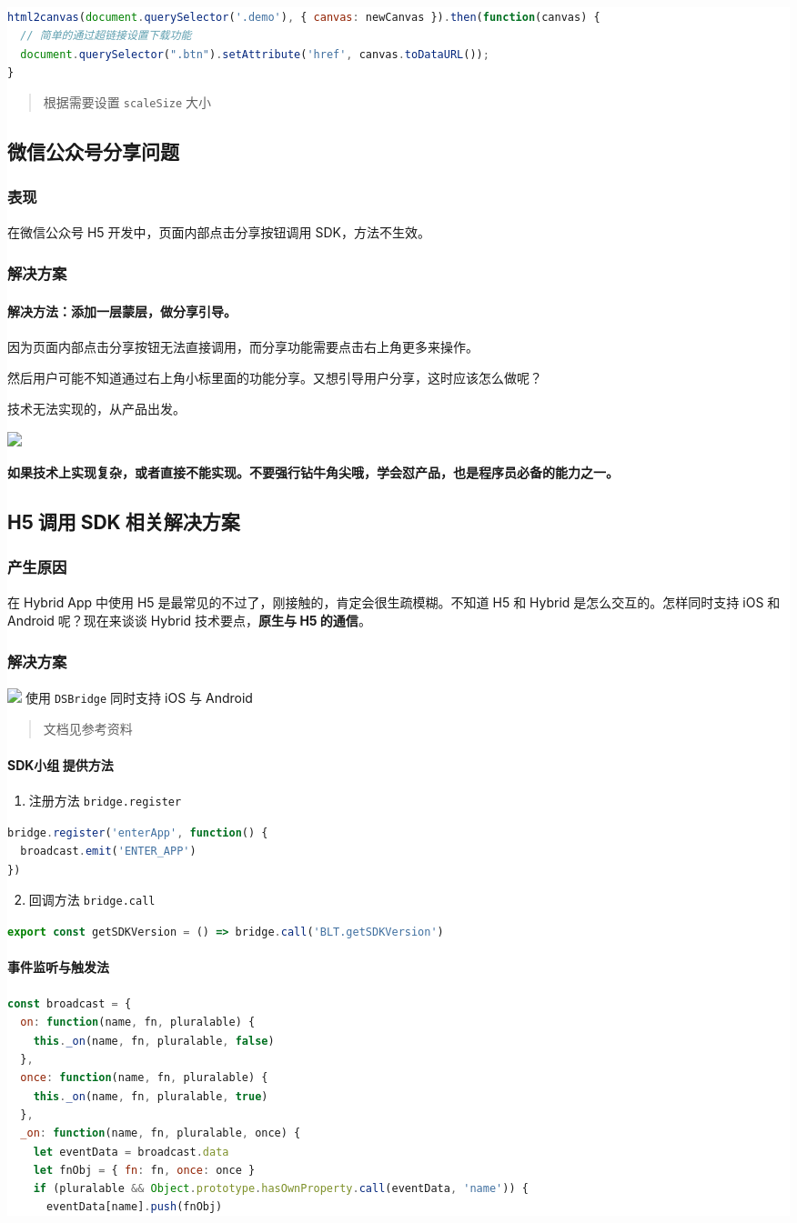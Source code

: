 ```js
html2canvas(document.querySelector('.demo'), { canvas: newCanvas }).then(function(canvas) {
  // 简单的通过超链接设置下载功能
  document.querySelector(".btn").setAttribute('href', canvas.toDataURL());
}
```
> 根据需要设置 `scaleSize` 大小

## 微信公众号分享问题

### 表现
在微信公众号 H5 开发中，页面内部点击分享按钮调用 SDK，方法不生效。

### 解决方案

#### 解决方法：添加一层蒙层，做分享引导。
因为页面内部点击分享按钮无法直接调用，而分享功能需要点击右上角更多来操作。

然后用户可能不知道通过右上角小标里面的功能分享。又想引导用户分享，这时应该怎么做呢？

技术无法实现的，从产品出发。

![](https://user-gold-cdn.xitu.io/2019/12/20/16f1efa63207199b?w=328&h=574&f=jpeg&s=55215)

**如果技术上实现复杂，或者直接不能实现。不要强行钻牛角尖哦，学会怼产品，也是程序员必备的能力之一。**

## H5 调用 SDK 相关解决方案

### 产生原因
在 Hybrid App 中使用 H5 是最常见的不过了，刚接触的，肯定会很生疏模糊。不知道 H5 和 Hybrid 是怎么交互的。怎样同时支持 iOS 和 Android 呢？现在来谈谈 Hybrid 技术要点，**原生与 H5 的通信**。

### 解决方案
![](https://user-gold-cdn.xitu.io/2019/12/20/16f21bc7e4d19065?w=1740&h=448&f=jpeg&s=62616)
使用 `DSBridge` 同时支持 iOS 与 Android
> 文档见参考资料

#### SDK小组 提供方法
1. 注册方法 `bridge.register`
```js
bridge.register('enterApp', function() {
  broadcast.emit('ENTER_APP')
})
```

2. 回调方法 `bridge.call`
```js
export const getSDKVersion = () => bridge.call('BLT.getSDKVersion')
```

#### 事件监听与触发法
```js
const broadcast = {
  on: function(name, fn, pluralable) {
    this._on(name, fn, pluralable, false)
  },
  once: function(name, fn, pluralable) {
    this._on(name, fn, pluralable, true)
  },
  _on: function(name, fn, pluralable, once) {
    let eventData = broadcast.data
    let fnObj = { fn: fn, once: once }
    if (pluralable && Object.prototype.hasOwnProperty.call(eventData, 'name')) {
      eventData[name].push(fnObj)
```